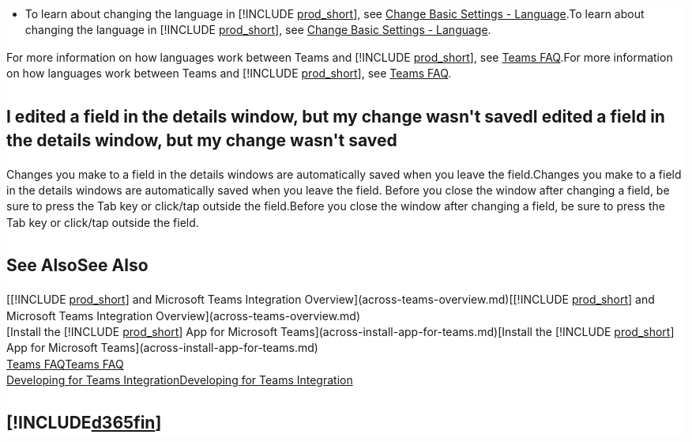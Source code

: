 - <span data-ttu-id="56269-170">To learn about changing the language in [!INCLUDE [prod_short](includes/prod_short.md)], see [Change Basic Settings - Language](ui-change-basic-settings.md#language).</span><span class="sxs-lookup"><span data-stu-id="56269-170">To learn about changing the language in [!INCLUDE [prod_short](includes/prod_short.md)], see [Change Basic Settings - Language](ui-change-basic-settings.md#language).</span></span>

<span data-ttu-id="56269-171">For more information on how languages work between Teams and [!INCLUDE [prod_short](includes/prod_short.md)], see [Teams FAQ](teams-faq.md#language).</span><span class="sxs-lookup"><span data-stu-id="56269-171">For more information on how languages work between Teams and [!INCLUDE [prod_short](includes/prod_short.md)], see [Teams FAQ](teams-faq.md#language).</span></span>

## <a name="i-edited-a-field-in-the-details-window-but-my-change-wasnt-saved"></a><span data-ttu-id="56269-172">I edited a field in the details window, but my change wasn't saved</span><span class="sxs-lookup"><span data-stu-id="56269-172">I edited a field in the details window, but my change wasn't saved</span></span>

<span data-ttu-id="56269-173">Changes you make to a field in the details windows are automatically saved when you leave the field.</span><span class="sxs-lookup"><span data-stu-id="56269-173">Changes you make to a field in the details windows are automatically saved when you leave the field.</span></span> <span data-ttu-id="56269-174">Before you close the window after changing a field, be sure to press the Tab key or click/tap outside the field.</span><span class="sxs-lookup"><span data-stu-id="56269-174">Before you close the window after changing a field, be sure to press the Tab key or click/tap outside the field.</span></span>

## <a name="see-also"></a><span data-ttu-id="56269-175">See Also</span><span class="sxs-lookup"><span data-stu-id="56269-175">See Also</span></span>

<span data-ttu-id="56269-176">[[!INCLUDE [prod_short](includes/prod_short.md)] and Microsoft Teams Integration Overview](across-teams-overview.md)</span><span class="sxs-lookup"><span data-stu-id="56269-176">[[!INCLUDE [prod_short](includes/prod_short.md)] and Microsoft Teams Integration Overview](across-teams-overview.md)</span></span>  
<span data-ttu-id="56269-177">[Install the [!INCLUDE [prod_short](includes/prod_short.md)] App for Microsoft Teams](across-install-app-for-teams.md)</span><span class="sxs-lookup"><span data-stu-id="56269-177">[Install the [!INCLUDE [prod_short](includes/prod_short.md)] App for Microsoft Teams](across-install-app-for-teams.md)</span></span>  
[<span data-ttu-id="56269-178">Teams FAQ</span><span class="sxs-lookup"><span data-stu-id="56269-178">Teams FAQ</span></span>](teams-faq.md)  
[<span data-ttu-id="56269-179">Developing for Teams Integration</span><span class="sxs-lookup"><span data-stu-id="56269-179">Developing for Teams Integration</span></span>](/dynamics365/business-central/dev-itpro/developer/devenv-develop-for-teams)  

## [!INCLUDE[d365fin](includes/free_trial_md.md)]  
